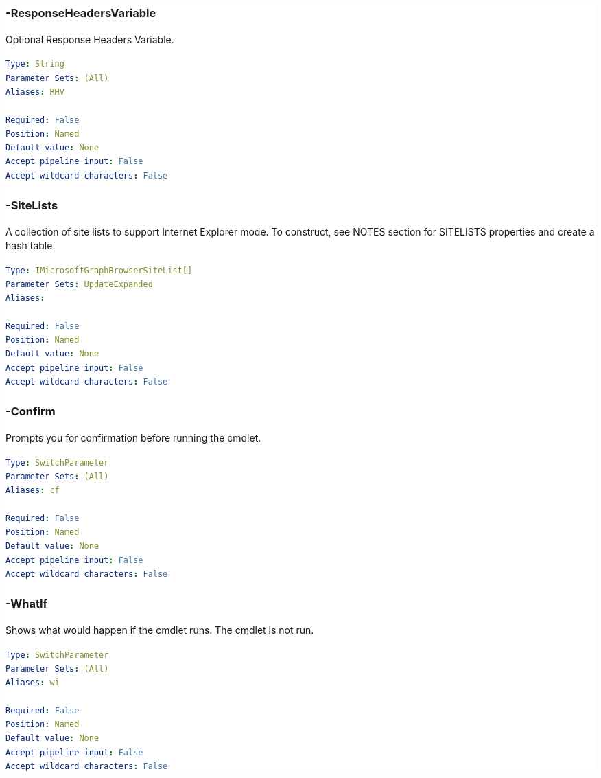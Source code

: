 ### -ResponseHeadersVariable
Optional Response Headers Variable.

```yaml
Type: String
Parameter Sets: (All)
Aliases: RHV

Required: False
Position: Named
Default value: None
Accept pipeline input: False
Accept wildcard characters: False
```

### -SiteLists
A collection of site lists to support Internet Explorer mode.
To construct, see NOTES section for SITELISTS properties and create a hash table.

```yaml
Type: IMicrosoftGraphBrowserSiteList[]
Parameter Sets: UpdateExpanded
Aliases:

Required: False
Position: Named
Default value: None
Accept pipeline input: False
Accept wildcard characters: False
```

### -Confirm
Prompts you for confirmation before running the cmdlet.

```yaml
Type: SwitchParameter
Parameter Sets: (All)
Aliases: cf

Required: False
Position: Named
Default value: None
Accept pipeline input: False
Accept wildcard characters: False
```

### -WhatIf
Shows what would happen if the cmdlet runs.
The cmdlet is not run.

```yaml
Type: SwitchParameter
Parameter Sets: (All)
Aliases: wi

Required: False
Position: Named
Default value: None
Accept pipeline input: False
Accept wildcard characters: False
```
